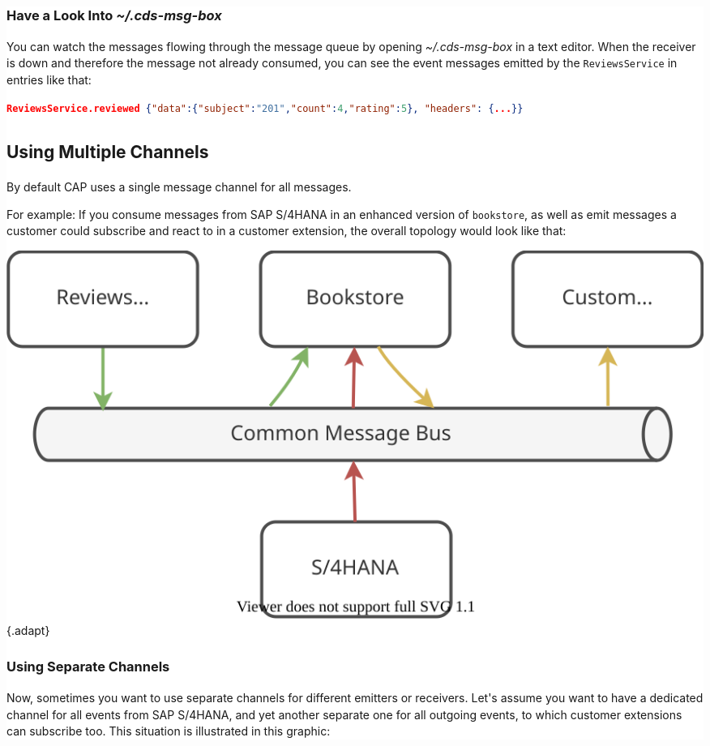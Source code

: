 
### Have a Look Into _~/.cds-msg-box_

You can watch the messages flowing through the message queue by opening _~/.cds-msg-box_ in a text editor. When the receiver is down and therefore the message not already consumed, you can see the event messages emitted by the `ReviewsService` in entries like that:

```json
ReviewsService.reviewed {"data":{"subject":"201","count":4,"rating":5}, "headers": {...}}
```



## Using Multiple Channels

By default CAP uses a single message channel for all messages.

For example: If you consume messages from SAP S/4HANA in an enhanced version of `bookstore`, as well as emit messages a customer could subscribe and react to in a customer extension, the overall topology would look like that:

![composite1.drawio](assets/composite1.drawio.svg){.adapt}

### Using Separate Channels

Now, sometimes you want to use separate channels for different emitters or receivers. Let's assume you want to have a dedicated channel for all events from SAP S/4HANA, and yet another separate one for all outgoing events, to which customer extensions can subscribe too. This situation is illustrated in this graphic:
